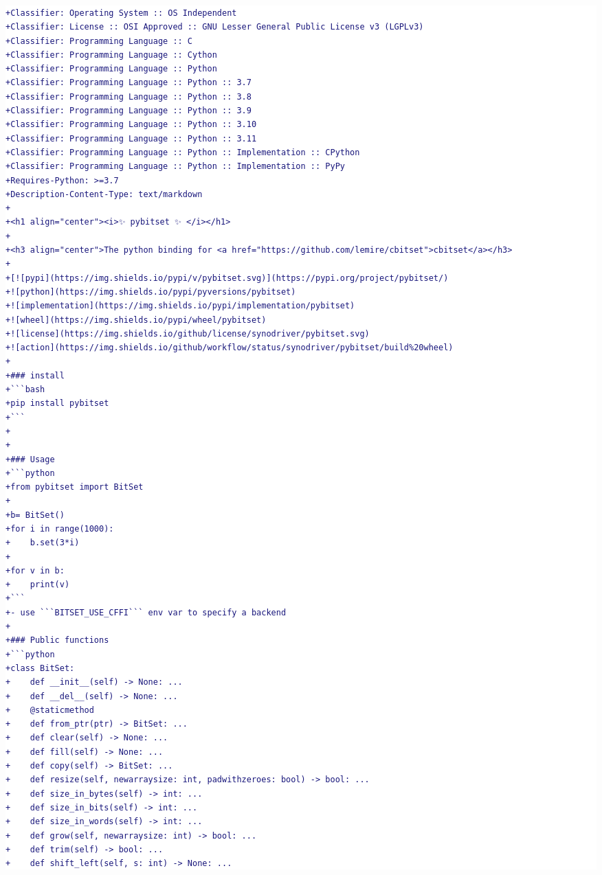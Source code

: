 ```diff
+Classifier: Operating System :: OS Independent
+Classifier: License :: OSI Approved :: GNU Lesser General Public License v3 (LGPLv3)
+Classifier: Programming Language :: C
+Classifier: Programming Language :: Cython
+Classifier: Programming Language :: Python
+Classifier: Programming Language :: Python :: 3.7
+Classifier: Programming Language :: Python :: 3.8
+Classifier: Programming Language :: Python :: 3.9
+Classifier: Programming Language :: Python :: 3.10
+Classifier: Programming Language :: Python :: 3.11
+Classifier: Programming Language :: Python :: Implementation :: CPython
+Classifier: Programming Language :: Python :: Implementation :: PyPy
+Requires-Python: >=3.7
+Description-Content-Type: text/markdown
+
+<h1 align="center"><i>✨ pybitset ✨ </i></h1>
+
+<h3 align="center">The python binding for <a href="https://github.com/lemire/cbitset">cbitset</a></h3>
+
+[![pypi](https://img.shields.io/pypi/v/pybitset.svg)](https://pypi.org/project/pybitset/)
+![python](https://img.shields.io/pypi/pyversions/pybitset)
+![implementation](https://img.shields.io/pypi/implementation/pybitset)
+![wheel](https://img.shields.io/pypi/wheel/pybitset)
+![license](https://img.shields.io/github/license/synodriver/pybitset.svg)
+![action](https://img.shields.io/github/workflow/status/synodriver/pybitset/build%20wheel)
+
+### install
+```bash
+pip install pybitset
+```
+
+
+### Usage
+```python
+from pybitset import BitSet
+
+b= BitSet()
+for i in range(1000):
+    b.set(3*i)
+
+for v in b:
+    print(v)
+```
+- use ```BITSET_USE_CFFI``` env var to specify a backend
+
+### Public functions
+```python
+class BitSet:
+    def __init__(self) -> None: ...
+    def __del__(self) -> None: ...
+    @staticmethod
+    def from_ptr(ptr) -> BitSet: ...
+    def clear(self) -> None: ...
+    def fill(self) -> None: ...
+    def copy(self) -> BitSet: ...
+    def resize(self, newarraysize: int, padwithzeroes: bool) -> bool: ...
+    def size_in_bytes(self) -> int: ...
+    def size_in_bits(self) -> int: ...
+    def size_in_words(self) -> int: ...
+    def grow(self, newarraysize: int) -> bool: ...
+    def trim(self) -> bool: ...
+    def shift_left(self, s: int) -> None: ...
```